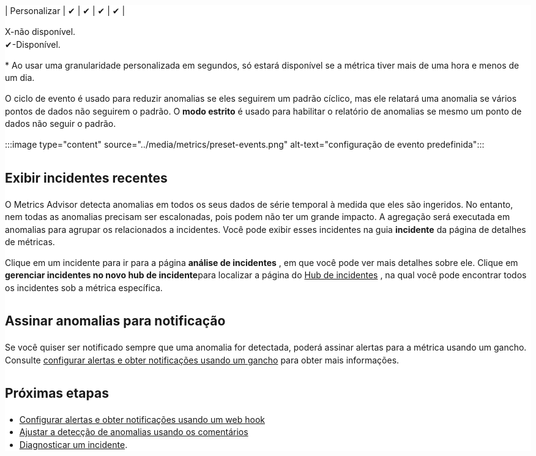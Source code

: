 | Personalizar | ✔ | ✔ | ✔ | ✔ |

X-não disponível.  
✔-Disponível.
  
\* Ao usar uma granularidade personalizada em segundos, só estará disponível se a métrica tiver mais de uma hora e menos de um dia.

O ciclo de evento é usado para reduzir anomalias se eles seguirem um padrão cíclico, mas ele relatará uma anomalia se vários pontos de dados não seguirem o padrão. O **modo estrito** é usado para habilitar o relatório de anomalias se mesmo um ponto de dados não seguir o padrão. 

:::image type="content" source="../media/metrics/preset-events.png" alt-text="configuração de evento predefinida":::

## <a name="view-recent-incidents"></a>Exibir incidentes recentes

O Metrics Advisor detecta anomalias em todos os seus dados de série temporal à medida que eles são ingeridos. No entanto, nem todas as anomalias precisam ser escalonadas, pois podem não ter um grande impacto. A agregação será executada em anomalias para agrupar os relacionados a incidentes. Você pode exibir esses incidentes na guia **incidente** da página de detalhes de métricas. 

Clique em um incidente para ir para a página **análise de incidentes** , em que você pode ver mais detalhes sobre ele. Clique em **gerenciar incidentes no novo hub de incidente**para localizar a página do [Hub de incidentes](diagnose-incident.md) , na qual você pode encontrar todos os incidentes sob a métrica específica. 

## <a name="subscribe-anomalies-for-notification"></a>Assinar anomalias para notificação

Se você quiser ser notificado sempre que uma anomalia for detectada, poderá assinar alertas para a métrica usando um gancho. Consulte [configurar alertas e obter notificações usando um gancho](alerts.md) para obter mais informações.


## <a name="next-steps"></a>Próximas etapas 
- [Configurar alertas e obter notificações usando um web hook](alerts.md)
- [Ajustar a detecção de anomalias usando os comentários](anomaly-feedback.md)
- [Diagnosticar um incidente](diagnose-incident.md).

